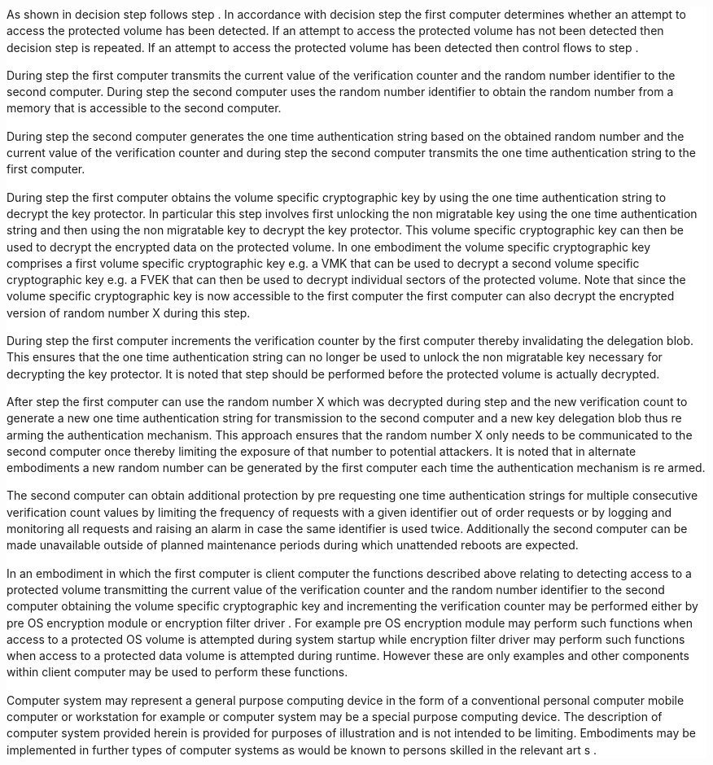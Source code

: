 As shown in decision step follows step . In accordance with decision step the first computer determines whether an attempt to access the protected volume has been detected. If an attempt to access the protected volume has not been detected then decision step is repeated. If an attempt to access the protected volume has been detected then control flows to step .

During step the first computer transmits the current value of the verification counter and the random number identifier to the second computer. During step the second computer uses the random number identifier to obtain the random number from a memory that is accessible to the second computer.

During step the second computer generates the one time authentication string based on the obtained random number and the current value of the verification counter and during step the second computer transmits the one time authentication string to the first computer.

During step the first computer obtains the volume specific cryptographic key by using the one time authentication string to decrypt the key protector. In particular this step involves first unlocking the non migratable key using the one time authentication string and then using the non migratable key to decrypt the key protector. This volume specific cryptographic key can then be used to decrypt the encrypted data on the protected volume. In one embodiment the volume specific cryptographic key comprises a first volume specific cryptographic key e.g. a VMK that can be used to decrypt a second volume specific cryptographic key e.g. a FVEK that can then be used to decrypt individual sectors of the protected volume. Note that since the volume specific cryptographic key is now accessible to the first computer the first computer can also decrypt the encrypted version of random number X during this step.

During step the first computer increments the verification counter by the first computer thereby invalidating the delegation blob. This ensures that the one time authentication string can no longer be used to unlock the non migratable key necessary for decrypting the key protector. It is noted that step should be performed before the protected volume is actually decrypted.

After step the first computer can use the random number X which was decrypted during step and the new verification count to generate a new one time authentication string for transmission to the second computer and a new key delegation blob thus re arming the authentication mechanism. This approach ensures that the random number X only needs to be communicated to the second computer once thereby limiting the exposure of that number to potential attackers. It is noted that in alternate embodiments a new random number can be generated by the first computer each time the authentication mechanism is re armed.

The second computer can obtain additional protection by pre requesting one time authentication strings for multiple consecutive verification count values by limiting the frequency of requests with a given identifier out of order requests or by logging and monitoring all requests and raising an alarm in case the same identifier is used twice. Additionally the second computer can be made unavailable outside of planned maintenance periods during which unattended reboots are expected.

In an embodiment in which the first computer is client computer the functions described above relating to detecting access to a protected volume transmitting the current value of the verification counter and the random number identifier to the second computer obtaining the volume specific cryptographic key and incrementing the verification counter may be performed either by pre OS encryption module or encryption filter driver . For example pre OS encryption module may perform such functions when access to a protected OS volume is attempted during system startup while encryption filter driver may perform such functions when access to a protected data volume is attempted during runtime. However these are only examples and other components within client computer may be used to perform these functions.

Computer system may represent a general purpose computing device in the form of a conventional personal computer mobile computer or workstation for example or computer system may be a special purpose computing device. The description of computer system provided herein is provided for purposes of illustration and is not intended to be limiting. Embodiments may be implemented in further types of computer systems as would be known to persons skilled in the relevant art s .
